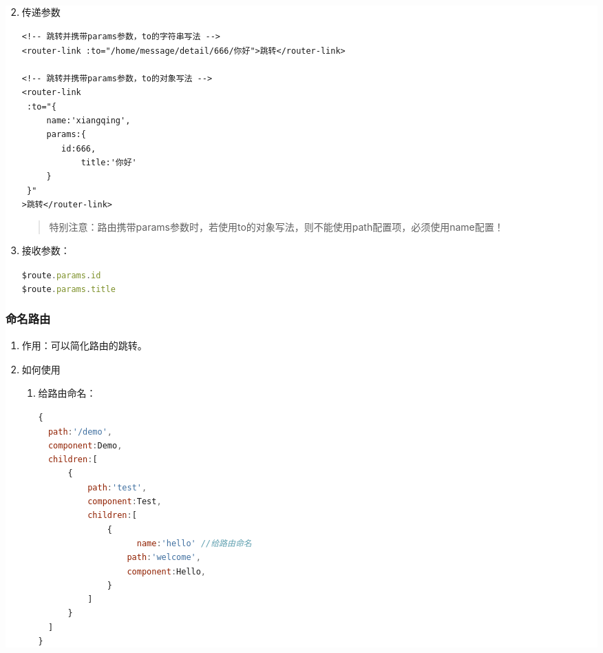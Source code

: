 2. 传递参数

   ```vue
   <!-- 跳转并携带params参数，to的字符串写法 -->
   <router-link :to="/home/message/detail/666/你好">跳转</router-link>
   				
   <!-- 跳转并携带params参数，to的对象写法 -->
   <router-link 
   	:to="{
   		name:'xiangqing',
   		params:{
   		   id:666,
               title:'你好'
   		}
   	}"
   >跳转</router-link>
   ```

   > 特别注意：路由携带params参数时，若使用to的对象写法，则不能使用path配置项，必须使用name配置！

3. 接收参数：

   ```js
   $route.params.id
   $route.params.title
   ```



### 命名路由

1. 作用：可以简化路由的跳转。

2. 如何使用

   1. 给路由命名：

      ```js
      {
      	path:'/demo',
      	component:Demo,
      	children:[
      		{
      			path:'test',
      			component:Test,
      			children:[
      				{
                          name:'hello' //给路由命名
      					path:'welcome',
      					component:Hello,
      				}
      			]
      		}
      	]
      }
      ```
